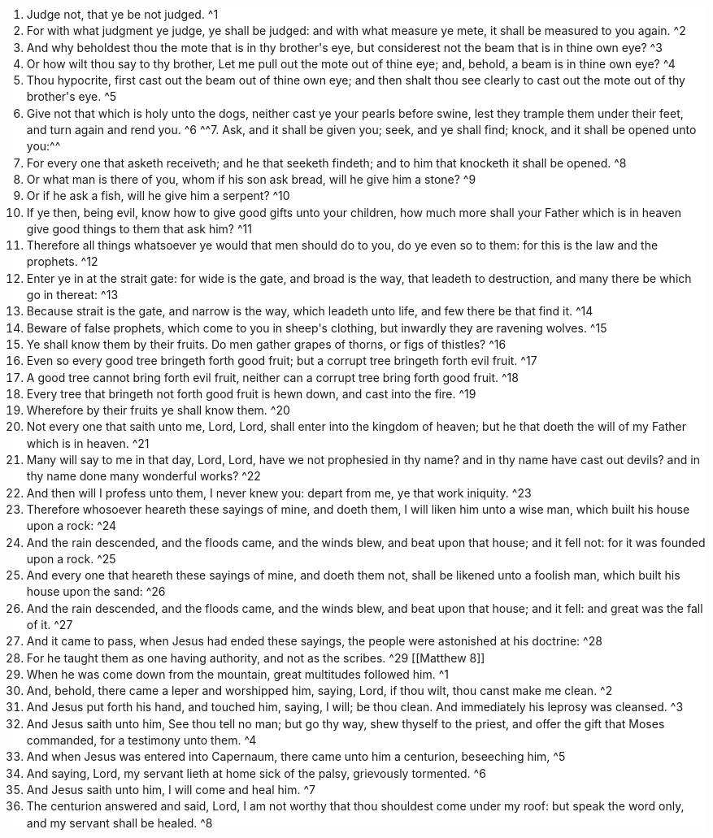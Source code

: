  1. Judge not, that ye be not judged. ^1
 2. For with what judgment ye judge, ye shall be judged: and with what measure ye mete, it shall be measured to you again. ^2
 3. And why beholdest thou the mote that is in thy brother's eye, but considerest not the beam that is in thine own eye? ^3
 4. Or how wilt thou say to thy brother, Let me pull out the mote out of thine eye; and, behold, a beam is in thine own eye? ^4
 5. Thou hypocrite, first cast out the beam out of thine own eye; and then shalt thou see clearly to cast out the mote out of thy brother's eye. ^5
 6. Give not that which is holy unto the dogs, neither cast ye your pearls before swine, lest they trample them under their feet, and turn again and rend you. ^6
 ^^7. Ask, and it shall be given you; seek, and ye shall find; knock, and it shall be opened unto you:^^
 8. For every one that asketh receiveth; and he that seeketh findeth; and to him that knocketh it shall be opened. ^8
 9. Or what man is there of you, whom if his son ask bread, will he give him a stone? ^9
 10. Or if he ask a fish, will he give him a serpent? ^10
 11. If ye then, being evil, know how to give good gifts unto your children, how much more shall your Father which is in heaven give good things to them that ask him? ^11
 12. Therefore all things whatsoever ye would that men should do to you, do ye even so to them: for this is the law and the prophets. ^12
 13. Enter ye in at the strait gate: for wide is the gate, and broad is the way, that leadeth to destruction, and many there be which go in thereat: ^13
 14. Because strait is the gate, and narrow is the way, which leadeth unto life, and few there be that find it. ^14
 15. Beware of false prophets, which come to you in sheep's clothing, but inwardly they are ravening wolves. ^15
 16. Ye shall know them by their fruits. Do men gather grapes of thorns, or figs of thistles? ^16
 17. Even so every good tree bringeth forth good fruit; but a corrupt tree bringeth forth evil fruit. ^17
 18. A good tree cannot bring forth evil fruit, neither can a corrupt tree bring forth good fruit. ^18
 19. Every tree that bringeth not forth good fruit is hewn down, and cast into the fire. ^19
 20. Wherefore by their fruits ye shall know them. ^20
 21. Not every one that saith unto me, Lord, Lord, shall enter into the kingdom of heaven; but he that doeth the will of my Father which is in heaven. ^21
 22. Many will say to me in that day, Lord, Lord, have we not prophesied in thy name? and in thy name have cast out devils? and in thy name done many wonderful works? ^22
 23. And then will I profess unto them, I never knew you: depart from me, ye that work iniquity. ^23
 24. Therefore whosoever heareth these sayings of mine, and doeth them, I will liken him unto a wise man, which built his house upon a rock: ^24
 25. And the rain descended, and the floods came, and the winds blew, and beat upon that house; and it fell not: for it was founded upon a rock. ^25
 26. And every one that heareth these sayings of mine, and doeth them not, shall be likened unto a foolish man, which built his house upon the sand: ^26
 27. And the rain descended, and the floods came, and the winds blew, and beat upon that house; and it fell: and great was the fall of it. ^27
 28. And it came to pass, when Jesus had ended these sayings, the people were astonished at his doctrine: ^28
 29. For he taught them as one having authority, and not as the scribes. ^29
 [[Matthew 8]]
 1. When he was come down from the mountain, great multitudes followed him. ^1
 2. And, behold, there came a leper and worshipped him, saying, Lord, if thou wilt, thou canst make me clean. ^2
 3. And Jesus put forth his hand, and touched him, saying, I will; be thou clean. And immediately his leprosy was cleansed. ^3
 4. And Jesus saith unto him, See thou tell no man; but go thy way, shew thyself to the priest, and offer the gift that Moses commanded, for a testimony unto them. ^4
 5. And when Jesus was entered into Capernaum, there came unto him a centurion, beseeching him, ^5
 6. And saying, Lord, my servant lieth at home sick of the palsy, grievously tormented. ^6
 7. And Jesus saith unto him, I will come and heal him. ^7
 8. The centurion answered and said, Lord, I am not worthy that thou shouldest come under my roof: but speak the word only, and my servant shall be healed. ^8